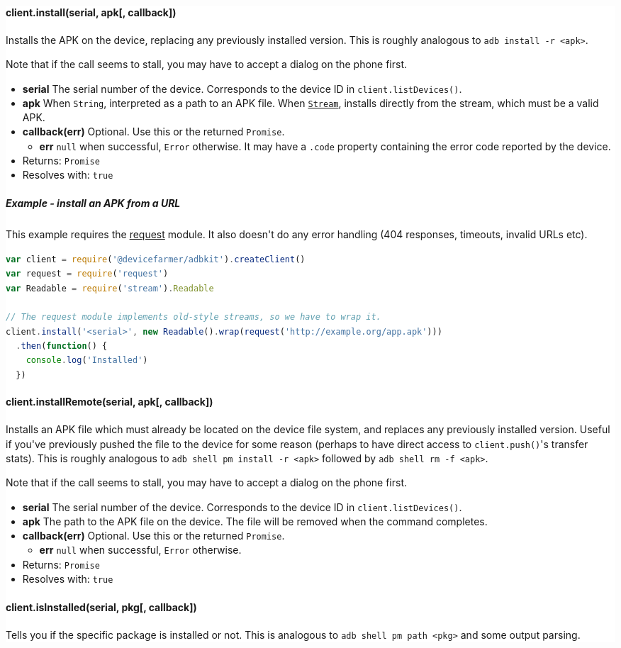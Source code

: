 #### client.install(serial, apk[, callback])

Installs the APK on the device, replacing any previously installed version. This is roughly analogous to `adb install -r <apk>`.

Note that if the call seems to stall, you may have to accept a dialog on the phone first.

* **serial** The serial number of the device. Corresponds to the device ID in `client.listDevices()`.
* **apk** When `String`, interpreted as a path to an APK file. When [`Stream`][node-stream], installs directly from the stream, which must be a valid APK.
* **callback(err)** Optional. Use this or the returned `Promise`.
    - **err** `null` when successful, `Error` otherwise. It may have a `.code` property containing the error code reported by the device.
* Returns: `Promise`
* Resolves with: `true`

##### Example - install an APK from a URL

This example requires the [request](https://www.npmjs.org/package/request) module. It also doesn't do any error handling (404 responses, timeouts, invalid URLs etc).

```javascript
var client = require('@devicefarmer/adbkit').createClient()
var request = require('request')
var Readable = require('stream').Readable

// The request module implements old-style streams, so we have to wrap it.
client.install('<serial>', new Readable().wrap(request('http://example.org/app.apk')))
  .then(function() {
    console.log('Installed')
  })
```

#### client.installRemote(serial, apk[, callback])

Installs an APK file which must already be located on the device file system, and replaces any previously installed version. Useful if you've previously pushed the file to the device for some reason (perhaps to have direct access to `client.push()`'s transfer stats). This is roughly analogous to `adb shell pm install -r <apk>` followed by `adb shell rm -f <apk>`.

Note that if the call seems to stall, you may have to accept a dialog on the phone first.

* **serial** The serial number of the device. Corresponds to the device ID in `client.listDevices()`.
* **apk** The path to the APK file on the device. The file will be removed when the command completes.
* **callback(err)** Optional. Use this or the returned `Promise`.
    - **err** `null` when successful, `Error` otherwise.
* Returns: `Promise`
* Resolves with: `true`

#### client.isInstalled(serial, pkg[, callback])

Tells you if the specific package is installed or not. This is analogous to `adb shell pm path <pkg>` and some output parsing.


[nodejs]: <http://nodejs.org/>
[npm]: <https://npmjs.org/>
[adb-js]: <https://github.com/flier/adb.js>
[adb-site]: <http://developer.android.com/tools/help/adb.html>
[adb-services]: <https://github.com/android/platform_system_core/blob/master/adb/SERVICES.TXT>
[adb-protocols]: <http://blogs.kgsoft.co.uk/2013_03_15_prg.htm>
[file_sync_service.h]: <https://github.com/android/platform_system_core/blob/master/adb/file_sync_service.h>
[chrome-adb]: <https://chrome.google.com/webstore/detail/adb/dpngiggdglpdnjdoaefidgiigpemgage>
[node-debug]: <https://npmjs.org/package/debug>
[net-connect]: <http://nodejs.org/api/net.html#net_net_connect_options_connectionlistener>
[node-events]: <http://nodejs.org/api/events.html>
[node-stream]: <http://nodejs.org/api/stream.html>
[node-buffer]: <http://nodejs.org/api/buffer.html>
[node-net]: <http://nodejs.org/api/net.html>
[node-fs]: <http://nodejs.org/api/fs.html>
[node-fs-stats]: <http://nodejs.org/api/fs.html#fs_class_fs_stats>
[node-gm]: <https://github.com/aheckmann/gm>
[graphicsmagick]: <http://www.graphicsmagick.org/>
[imagemagick]: <http://www.imagemagick.org/>
[adbkit-logcat]: <https://npmjs.org/package/adbkit-logcat>
[adbkit-monkey]: <https://npmjs.org/package/adbkit-monkey>